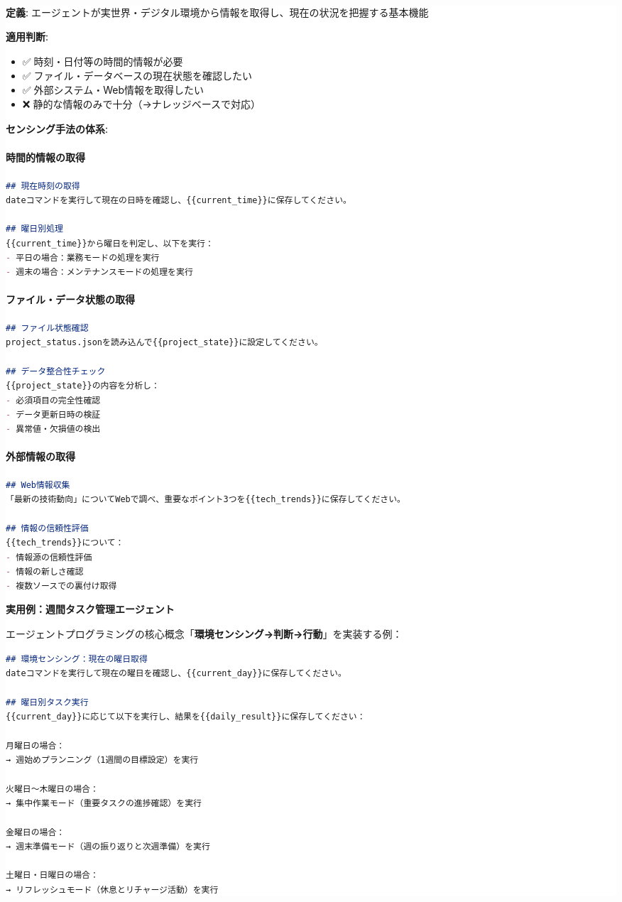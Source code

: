 **定義**: エージェントが実世界・デジタル環境から情報を取得し、現在の状況を把握する基本機能

**適用判断**:
- ✅ 時刻・日付等の時間的情報が必要
- ✅ ファイル・データベースの現在状態を確認したい
- ✅ 外部システム・Web情報を取得したい
- ❌ 静的な情報のみで十分（→ナレッジベースで対応）

**センシング手法の体系**:

#### 時間的情報の取得
```markdown
## 現在時刻の取得
dateコマンドを実行して現在の日時を確認し、{{current_time}}に保存してください。

## 曜日別処理
{{current_time}}から曜日を判定し、以下を実行：
- 平日の場合：業務モードの処理を実行
- 週末の場合：メンテナンスモードの処理を実行
```

#### ファイル・データ状態の取得
```markdown
## ファイル状態確認
project_status.jsonを読み込んで{{project_state}}に設定してください。

## データ整合性チェック
{{project_state}}の内容を分析し：
- 必須項目の完全性確認
- データ更新日時の検証
- 異常値・欠損値の検出
```

#### 外部情報の取得
```markdown
## Web情報収集
「最新の技術動向」についてWebで調べ、重要なポイント3つを{{tech_trends}}に保存してください。

## 情報の信頼性評価
{{tech_trends}}について：
- 情報源の信頼性評価
- 情報の新しさ確認
- 複数ソースでの裏付け取得
```

**実用例：週間タスク管理エージェント**

エージェントプログラミングの核心概念「**環境センシング→判断→行動**」を実装する例：

```markdown
## 環境センシング：現在の曜日取得
dateコマンドを実行して現在の曜日を確認し、{{current_day}}に保存してください。

## 曜日別タスク実行
{{current_day}}に応じて以下を実行し、結果を{{daily_result}}に保存してください：

月曜日の場合：
→ 週始めプランニング（1週間の目標設定）を実行

火曜日〜木曜日の場合：
→ 集中作業モード（重要タスクの進捗確認）を実行

金曜日の場合：
→ 週末準備モード（週の振り返りと次週準備）を実行

土曜日・日曜日の場合：
→ リフレッシュモード（休息とリチャージ活動）を実行
```